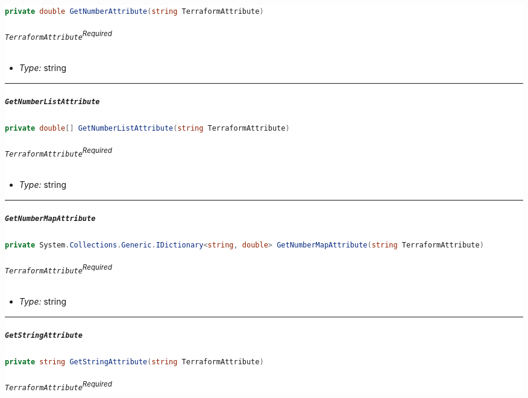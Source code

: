 ```csharp
private double GetNumberAttribute(string TerraformAttribute)
```

###### `TerraformAttribute`<sup>Required</sup> <a name="TerraformAttribute" id="@cdktf/provider-upcloud.fileStorage.FileStorage.getNumberAttribute.parameter.terraformAttribute"></a>

- *Type:* string

---

##### `GetNumberListAttribute` <a name="GetNumberListAttribute" id="@cdktf/provider-upcloud.fileStorage.FileStorage.getNumberListAttribute"></a>

```csharp
private double[] GetNumberListAttribute(string TerraformAttribute)
```

###### `TerraformAttribute`<sup>Required</sup> <a name="TerraformAttribute" id="@cdktf/provider-upcloud.fileStorage.FileStorage.getNumberListAttribute.parameter.terraformAttribute"></a>

- *Type:* string

---

##### `GetNumberMapAttribute` <a name="GetNumberMapAttribute" id="@cdktf/provider-upcloud.fileStorage.FileStorage.getNumberMapAttribute"></a>

```csharp
private System.Collections.Generic.IDictionary<string, double> GetNumberMapAttribute(string TerraformAttribute)
```

###### `TerraformAttribute`<sup>Required</sup> <a name="TerraformAttribute" id="@cdktf/provider-upcloud.fileStorage.FileStorage.getNumberMapAttribute.parameter.terraformAttribute"></a>

- *Type:* string

---

##### `GetStringAttribute` <a name="GetStringAttribute" id="@cdktf/provider-upcloud.fileStorage.FileStorage.getStringAttribute"></a>

```csharp
private string GetStringAttribute(string TerraformAttribute)
```

###### `TerraformAttribute`<sup>Required</sup> <a name="TerraformAttribute" id="@cdktf/provider-upcloud.fileStorage.FileStorage.getStringAttribute.parameter.terraformAttribute"></a>

